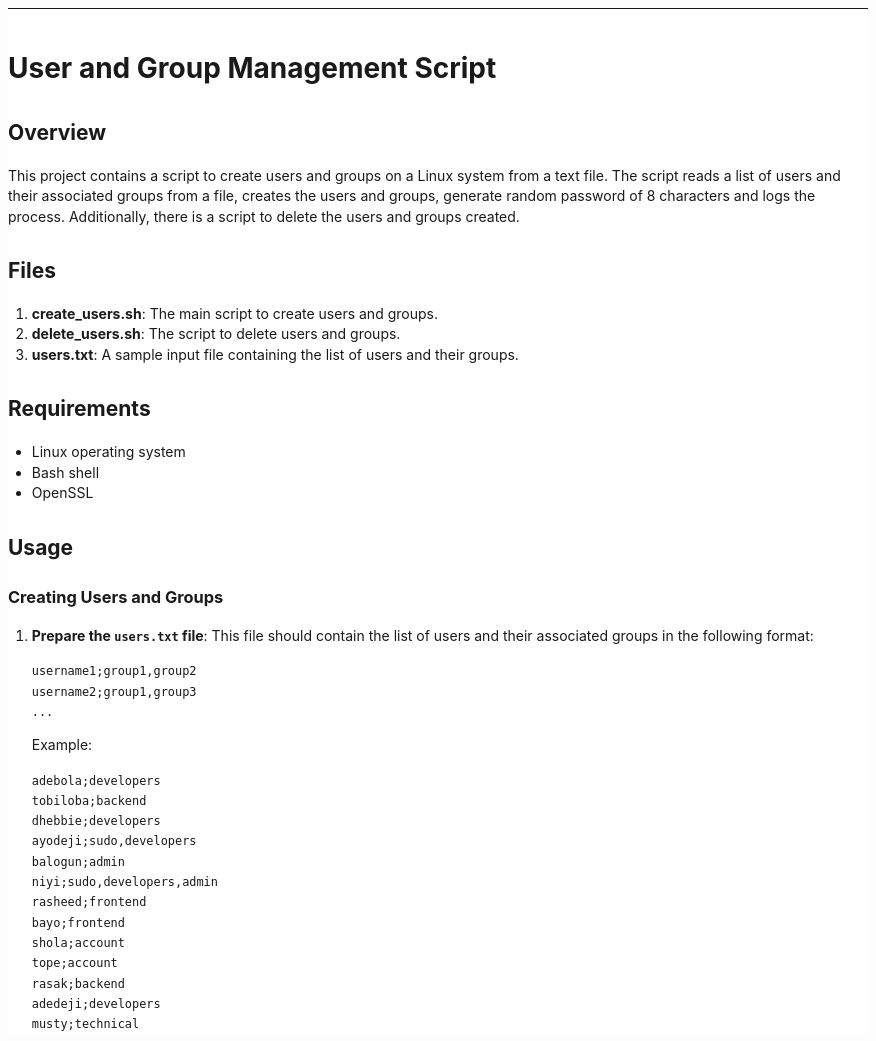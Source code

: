 
---

# User and Group Management Script

## Overview

This project contains a script to create users and groups on a Linux system from a text file. The script reads a list of users and their associated groups from a file, creates the users and groups, generate random password of 8 characters and logs the process. Additionally, there is a script to delete the users and groups created.

## Files

1. **create_users.sh**: The main script to create users and groups.
2. **delete_users.sh**: The script to delete users and groups.
3. **users.txt**: A sample input file containing the list of users and their groups.

## Requirements

- Linux operating system
- Bash shell
- OpenSSL

## Usage

### Creating Users and Groups

1. **Prepare the `users.txt` file**: This file should contain the list of users and their associated groups in the following format:
    ```
    username1;group1,group2
    username2;group1,group3
    ...
    ```

    Example:
    ```
    adebola;developers
    tobiloba;backend
    dhebbie;developers
    ayodeji;sudo,developers
    balogun;admin
    niyi;sudo,developers,admin
    rasheed;frontend
    bayo;frontend
    shola;account
    tope;account
    rasak;backend
    adedeji;developers
    musty;technical
    ```
